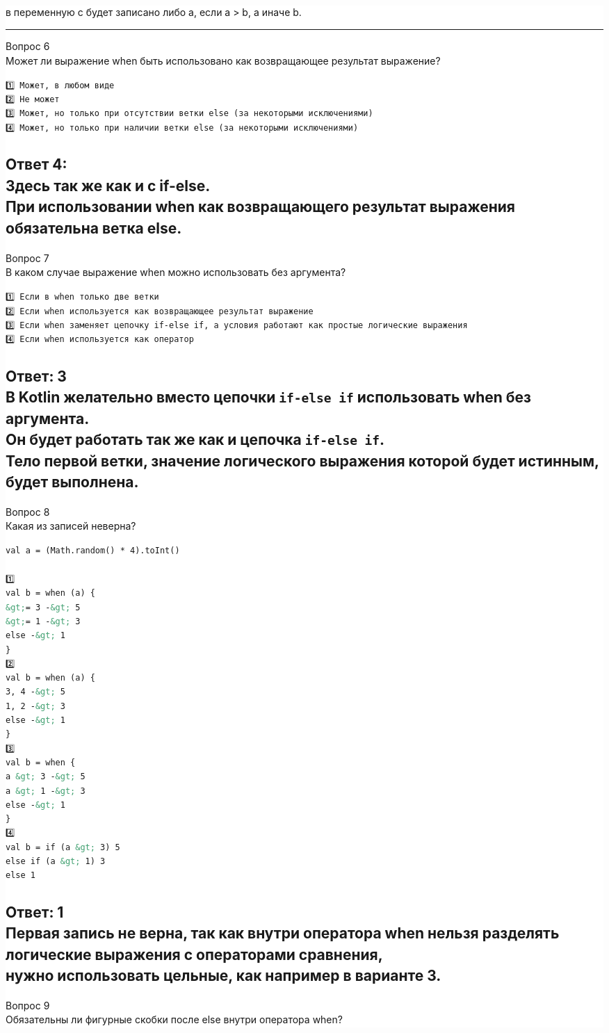
в переменную c будет записано либо a, если a &gt; b, а иначе b.

---
Вопрос 6<br>
Может ли выражение when быть использовано как возвращающее результат выражение?
```
1️⃣ Может, в любом виде   
2️⃣ Не может   
3️⃣ Может, но только при отсутствии ветки else (за некоторыми исключениями)   
4️⃣ Может, но только при наличии ветки else (за некоторыми исключениями)
```
Ответ 4:<br>
Здесь так же как и с if-else.<br>
При использовании when как возвращающего результат выражения обязательна ветка else.
---
Вопрос 7<br>
В каком случае выражение when можно использовать без аргумента?
```
1️⃣ Если в when только две ветки
2️⃣ Если when используется как возвращающее результат выражение
3️⃣ Если when заменяет цепочку if-else if, а условия работают как простые логические выражения
4️⃣ Если when используется как оператор
```
Ответ: 3<br>
В Kotlin желательно вместо цепочки `if-else if` использовать when без аргумента.<br>
Он будет работать так же как и цепочка `if-else if`.<br>
Тело первой ветки, значение логического выражения которой будет истинным, будет выполнена.
---
Вопрос 8<br>
Какая из записей неверна?
```html
val a = (Math.random() * 4).toInt()

1️⃣  
val b = when (a) {  
&gt;= 3 -&gt; 5  
&gt;= 1 -&gt; 3
else -&gt; 1
}
2️⃣  
val b = when (a) {
3, 4 -&gt; 5
1, 2 -&gt; 3
else -&gt; 1
}
3️⃣  
val b = when {
a &gt; 3 -&gt; 5
a &gt; 1 -&gt; 3
else -&gt; 1
}
4️⃣  
val b = if (a &gt; 3) 5
else if (a &gt; 1) 3
else 1
```
Ответ: 1<br>
Первая запись не верна, так как внутри оператора when нельзя разделять логические выражения с операторами сравнения, <br>
нужно использовать цельные, как например в варианте 3.
---
Вопрос 9<br>
Обязательны ли фигурные скобки после else внутри оператора when?
```
```